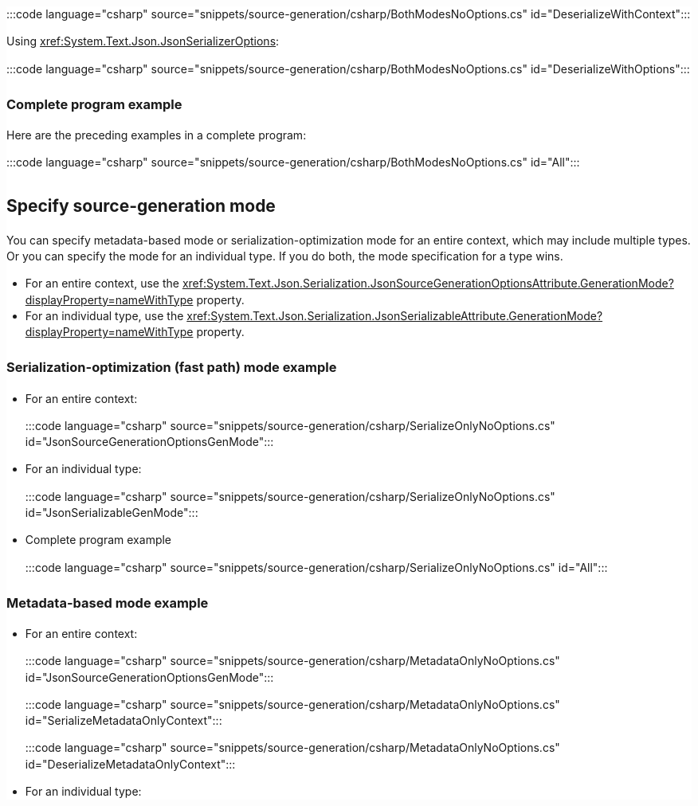 :::code language="csharp" source="snippets/source-generation/csharp/BothModesNoOptions.cs" id="DeserializeWithContext":::

Using <xref:System.Text.Json.JsonSerializerOptions>:

:::code language="csharp" source="snippets/source-generation/csharp/BothModesNoOptions.cs" id="DeserializeWithOptions":::

### Complete program example

Here are the preceding examples in a complete program:

:::code language="csharp" source="snippets/source-generation/csharp/BothModesNoOptions.cs" id="All":::

## Specify source-generation mode

You can specify metadata-based mode or serialization-optimization mode for an entire context, which may include multiple types. Or you can specify the mode for an individual type. If you do both, the mode specification for a type wins.

- For an entire context, use the <xref:System.Text.Json.Serialization.JsonSourceGenerationOptionsAttribute.GenerationMode?displayProperty=nameWithType> property.
- For an individual type, use the <xref:System.Text.Json.Serialization.JsonSerializableAttribute.GenerationMode?displayProperty=nameWithType> property.

### Serialization-optimization (fast path) mode example

- For an entire context:

  :::code language="csharp" source="snippets/source-generation/csharp/SerializeOnlyNoOptions.cs" id="JsonSourceGenerationOptionsGenMode":::

- For an individual type:

  :::code language="csharp" source="snippets/source-generation/csharp/SerializeOnlyNoOptions.cs" id="JsonSerializableGenMode":::

- Complete program example

  :::code language="csharp" source="snippets/source-generation/csharp/SerializeOnlyNoOptions.cs" id="All":::

### Metadata-based mode example

- For an entire context:

  :::code language="csharp" source="snippets/source-generation/csharp/MetadataOnlyNoOptions.cs" id="JsonSourceGenerationOptionsGenMode":::

  :::code language="csharp" source="snippets/source-generation/csharp/MetadataOnlyNoOptions.cs" id="SerializeMetadataOnlyContext":::

  :::code language="csharp" source="snippets/source-generation/csharp/MetadataOnlyNoOptions.cs" id="DeserializeMetadataOnlyContext":::

- For an individual type:
